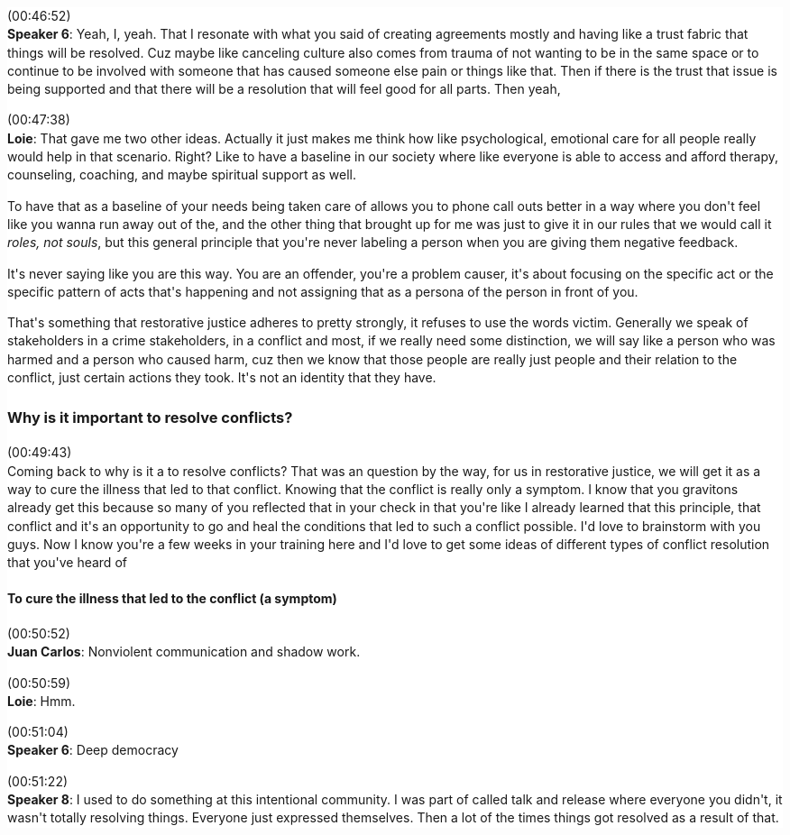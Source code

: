 (00:46:52)    
**Speaker 6**:    Yeah, I, yeah. That I resonate with what you said of creating agreements mostly and having like a trust fabric that things will be resolved. Cuz maybe like canceling culture also comes from trauma of not wanting to be in the same space or to continue to be involved with someone that has caused someone else pain or things like that. Then if there is the trust that issue is being supported and that there will be a resolution that will feel good for all parts. Then yeah, 

(00:47:38)    
**Loie**:    That gave me two other ideas. Actually it just makes me think how like psychological, emotional care for all people really would help in that scenario. Right? Like to have a baseline in our society where like everyone is able to access and afford therapy, counseling, coaching, and maybe spiritual support as well. 

To have that as a baseline of your needs being taken care of allows you to phone call outs better in a way where you don't feel like you wanna run away out of the, and the other thing that brought up for me was just to give it in our rules that we would call it *roles, not souls*, but this general principle that you're never labeling a person when you are giving them negative feedback. 

It's never saying like you are this way. You are an offender, you're a problem causer, it's about focusing on the specific act or the specific pattern of acts that's happening and not assigning that as a persona of the person in front of you. 

That's something that restorative justice adheres to pretty strongly, it refuses to use the words victim. Generally we speak of stakeholders in a crime stakeholders, in a conflict and most, if we really need some distinction, we will say like a person who was harmed and a person who caused harm, cuz then we know that those people are really just people and their relation to the conflict, just certain actions they took. It's not an identity that they have.  

### Why is it important to resolve conflicts?

(00:49:43)    
Coming back to why is it a to resolve conflicts? That was an question by the way, for us in restorative justice, we will get it as a way to cure the illness that led to that conflict. Knowing that the conflict is really only a symptom. I know that you gravitons already get this because so many of you reflected that in your check in that you're like I already learned that this principle, that conflict and it's an opportunity to go and heal the conditions that led to such a conflict possible. I'd love to brainstorm with you guys. Now I know you're a few weeks in your training here and I'd love to get some ideas of different types of conflict resolution that you've heard of  

#### To cure the illness that led to the conflict (a symptom)

(00:50:52)    
**Juan Carlos**:    Nonviolent communication and shadow work.  

(00:50:59)    
**Loie**:    Hmm.  

(00:51:04)    
**Speaker 6**:    Deep democracy

(00:51:22)    
**Speaker 8**:    I used to do something at this intentional community. I was part of called talk and release where everyone you didn't, it wasn't totally resolving things. Everyone just expressed themselves. Then a lot of the times things got resolved as a result of that.  
